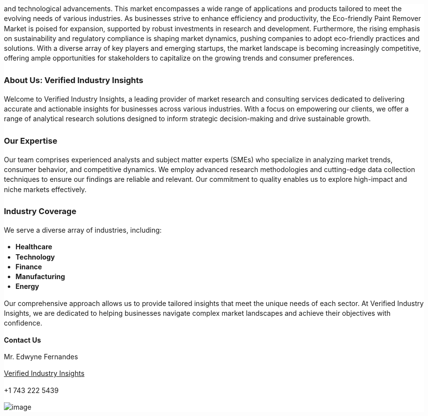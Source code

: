 and technological advancements. This market encompasses a wide range of applications and products tailored to meet the evolving needs of various industries. As businesses strive to enhance efficiency and productivity, the Eco-friendly Paint Remover Market is poised for expansion, supported by robust investments in research and development. Furthermore, the rising emphasis on sustainability and regulatory compliance is shaping market dynamics, pushing companies to adopt eco-friendly practices and solutions. With a diverse array of key players and emerging startups, the market landscape is becoming increasingly competitive, offering ample opportunities for stakeholders to capitalize on the growing trends and consumer preferences.</p><h3>About Us: Verified Industry Insights</h3><p>Welcome to Verified Industry Insights, a leading provider of market research and consulting services dedicated to delivering accurate and actionable insights for businesses across various industries. With a focus on empowering our clients, we offer a range of analytical research solutions designed to inform strategic decision-making and drive sustainable growth.</p><h3>Our Expertise</h3><p>Our team comprises experienced analysts and subject matter experts (SMEs) who specialize in analyzing market trends, consumer behavior, and competitive dynamics. We employ advanced research methodologies and cutting-edge data collection techniques to ensure our findings are reliable and relevant. Our commitment to quality enables us to explore high-impact and niche markets effectively.</p><h3>Industry Coverage</h3><p>We serve a diverse array of industries, including:</p><ul><li><strong>Healthcare</strong></li><li><strong>Technology</strong></li><li><strong>Finance</strong></li><li><strong>Manufacturing</strong></li><li><strong>Energy</strong></li></ul><p>Our comprehensive approach allows us to provide tailored insights that meet the unique needs of each sector. At Verified Industry Insights, we are dedicated to helping businesses navigate complex market landscapes and achieve their objectives with confidence.</p><p><strong>Contact Us</strong></p><p>Mr. Edwyne Fernandes</p><p><a href="https://www.verifiedindustryinsights.com/">Verified Industry Insights</a></p><p>+1 743 222 5439</p>
![image](https://github.com/user-attachments/assets/dc4f2698-97b0-4c65-a37f-b9fa4c8d2040)

